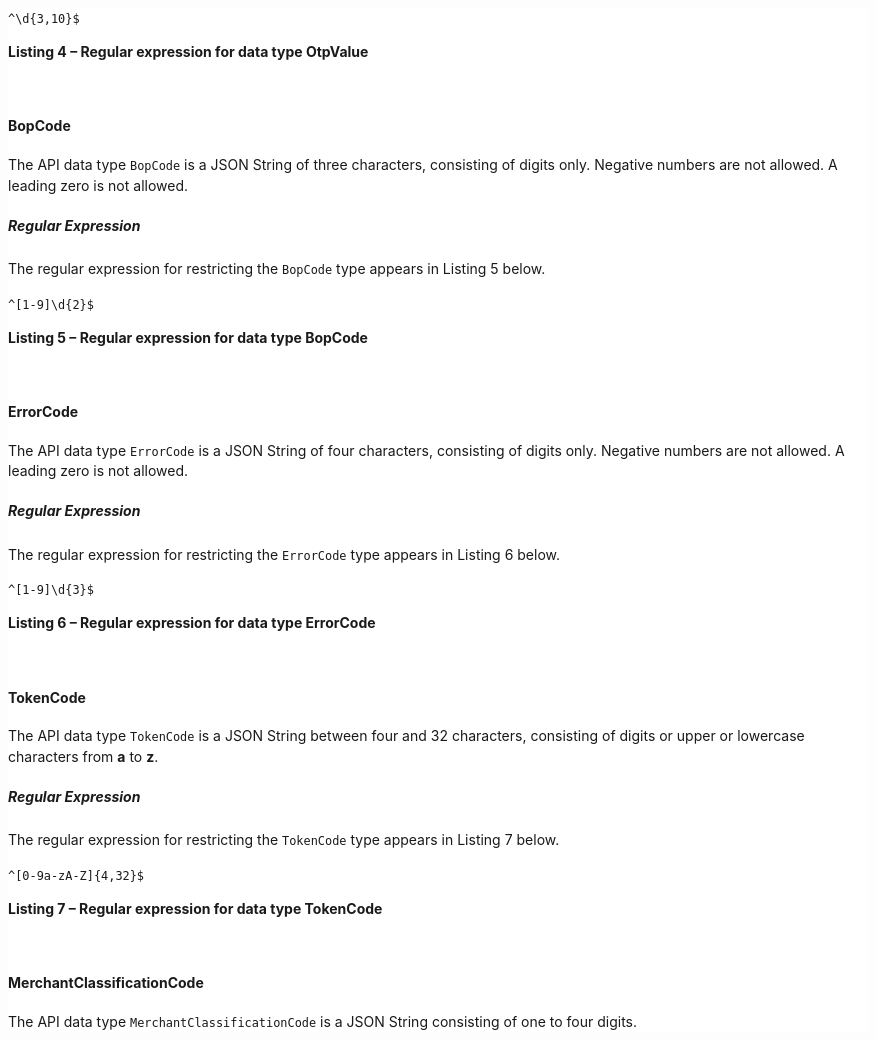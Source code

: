 ```
^\d{3,10}$
```

**Listing 4 – Regular expression for data type OtpValue**

<br />

#### BopCode

The API data type `BopCode` is a JSON String of three characters, consisting of digits only. Negative numbers are not allowed. A leading zero is not allowed.

##### Regular Expression

The regular expression for restricting the `BopCode` type appears in Listing 5 below.
```
^[1-9]\d{2}$
```

**Listing 5 – Regular expression for data type BopCode**

<br />

#### ErrorCode

The API data type `ErrorCode` is a JSON String of four characters, consisting of digits only. Negative numbers are not allowed. A leading zero is not allowed.

##### Regular Expression

The regular expression for restricting the `ErrorCode` type appears in Listing 6 below.

```
^[1-9]\d{3}$
```

**Listing 6 – Regular expression for data type ErrorCode**

<br />

#### TokenCode

The API data type `TokenCode` is a JSON String between four and 32 characters, consisting of digits or upper or lowercase characters from **a** to **z**.

##### Regular Expression

The regular expression for restricting the `TokenCode` type appears in Listing 7 below.

```
^[0-9a-zA-Z]{4,32}$
```

**Listing 7 – Regular expression for data type TokenCode**

<br />

#### MerchantClassificationCode

The API data type `MerchantClassificationCode` is a JSON String consisting of one to four digits.

